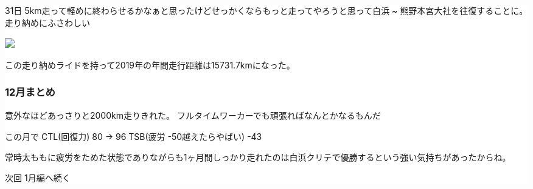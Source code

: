 31日
5km走って軽めに終わらせるかなぁと思ったけどせっかくならもっと走ってやろうと思って白浜 ~ 熊野本宮大社を往復することに。
走り納めにふさわしい
<iframe allowtransparency="true" frameborder="0" height="405" scrolling="no" src="https://www.strava.com/activities/2969323980/embed/be9a225303eb69054caf3342f4920bf26b2e6680" width="590"></iframe>

[![](https://4.bp.blogspot.com/-iueGhqISOWE/XmUISVaXyJI/AAAAAAAAHuQ/hJyIMRI91QglJJmxtqYSUxKo1pMl4oXaACK4BGAYYCw/s320/IMG_20191231_133925.jpg)](http://4.bp.blogspot.com/-iueGhqISOWE/XmUISVaXyJI/AAAAAAAAHuQ/hJyIMRI91QglJJmxtqYSUxKo1pMl4oXaACK4BGAYYCw/s1600/IMG_20191231_133925.jpg)

この走り納めライドを持って2019年の年間走行距離は15731.7kmになった。



### 12月まとめ
意外なほどあっさりと2000km走りきれた。
フルタイムワーカーでも頑張ればなんとかなるもんだ

この月で
CTL(回復力) 80 -\> 96
TSB(疲労 -50越えたらやばい) -43

常時太ももに疲労をためた状態でありながらも1ヶ月間しっかり走れたのは白浜クリテで優勝するという強い気持ちがあったからね。


次回 1月編へ続く
